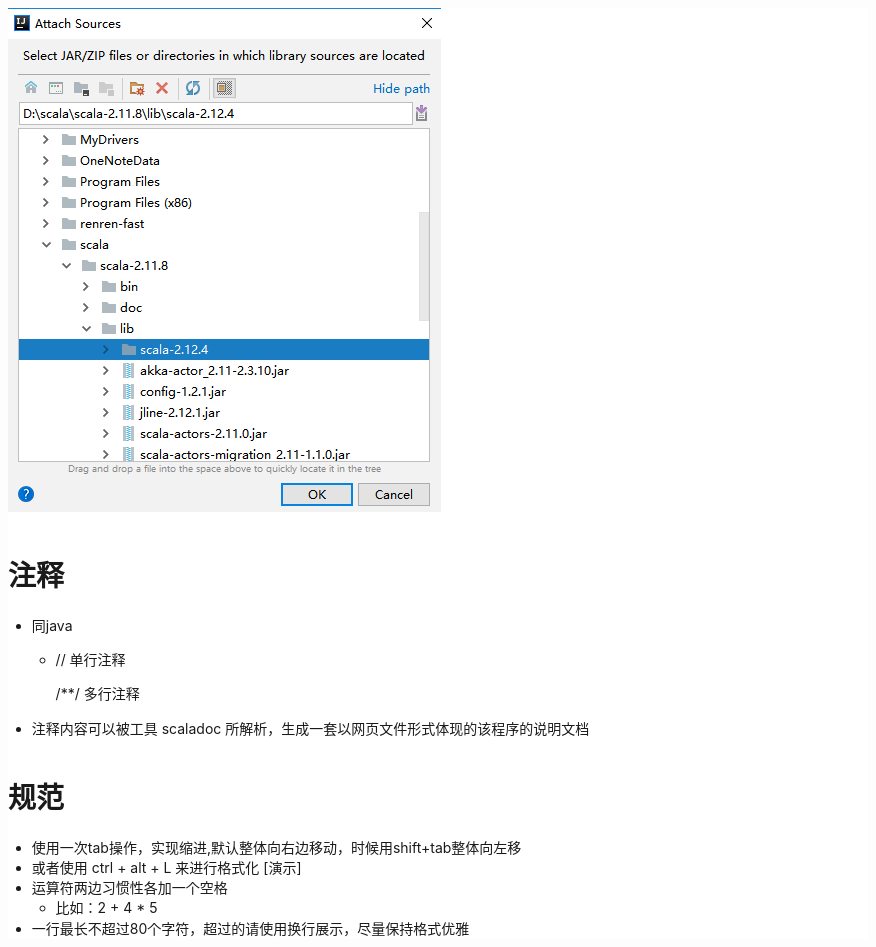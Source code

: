 ![1571043588058](../img/scala/8.png)



# 注释

- 同java

  - // 单行注释

    /**/ 多行注释

- 注释内容可以被工具 scaladoc 所解析，生成一套以网页文件形式体现的该程序的说明文档



# 规范

- 使用一次tab操作，实现缩进,默认整体向右边移动，时候用shift+tab整体向左移
- 或者使用 ctrl + alt + L 来进行格式化 [演示]
- 运算符两边习惯性各加一个空格
  - 比如：2 + 4 * 5
- 一行最长不超过80个字符，超过的请使用换行展示，尽量保持格式优雅